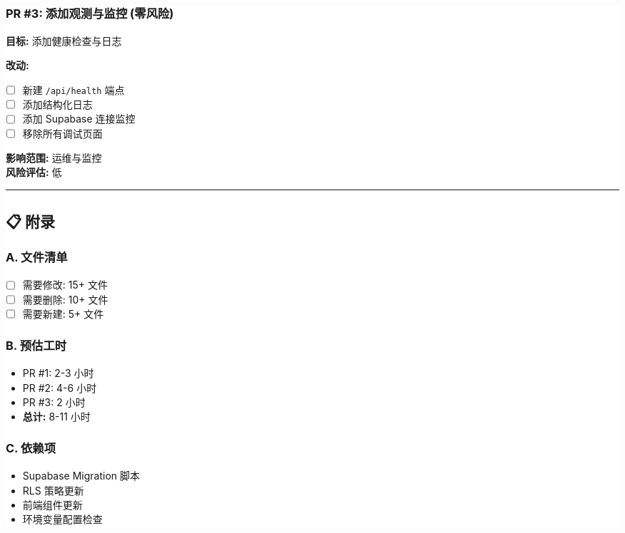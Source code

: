 ### PR #3: 添加观测与监控 (零风险)

**目标:** 添加健康检查与日志

**改动:**
- [ ] 新建 `/api/health` 端点
- [ ] 添加结构化日志
- [ ] 添加 Supabase 连接监控
- [ ] 移除所有调试页面

**影响范围:** 运维与监控  
**风险评估:** 低

---

## 📋 附录

### A. 文件清单

- [ ] 需要修改: 15+ 文件
- [ ] 需要删除: 10+ 文件
- [ ] 需要新建: 5+ 文件

### B. 预估工时

- PR #1: 2-3 小时
- PR #2: 4-6 小时
- PR #3: 2 小时
- **总计:** 8-11 小时

### C. 依赖项

- Supabase Migration 脚本
- RLS 策略更新
- 前端组件更新
- 环境变量配置检查
